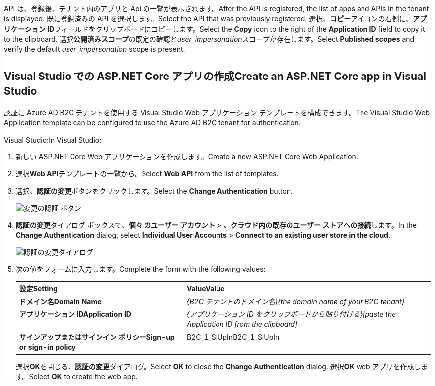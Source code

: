 <span data-ttu-id="97ee0-156">API は、登録後、テナント内のアプリと Api の一覧が表示されます。</span><span class="sxs-lookup"><span data-stu-id="97ee0-156">After the API is registered, the list of apps and APIs in the tenant is displayed.</span></span> <span data-ttu-id="97ee0-157">既に登録済みの API を選択します。</span><span class="sxs-lookup"><span data-stu-id="97ee0-157">Select the API that was previously registered.</span></span> <span data-ttu-id="97ee0-158">選択、**コピー**アイコンの右側に、**アプリケーション ID**フィールドをクリップボードにコピーします。</span><span class="sxs-lookup"><span data-stu-id="97ee0-158">Select the **Copy** icon to the right of the **Application ID** field to copy it to the clipboard.</span></span> <span data-ttu-id="97ee0-159">選択**公開済みスコープ**の既定の確認と*user_impersonation*スコープが存在します。</span><span class="sxs-lookup"><span data-stu-id="97ee0-159">Select **Published scopes** and verify the default *user_impersonation* scope is present.</span></span>

## <a name="create-an-aspnet-core-app-in-visual-studio"></a><span data-ttu-id="97ee0-160">Visual Studio での ASP.NET Core アプリの作成</span><span class="sxs-lookup"><span data-stu-id="97ee0-160">Create an ASP.NET Core app in Visual Studio</span></span>

<span data-ttu-id="97ee0-161">認証に Azure AD B2C テナントを使用する Visual Studio Web アプリケーション テンプレートを構成できます。</span><span class="sxs-lookup"><span data-stu-id="97ee0-161">The Visual Studio Web Application template can be configured to use the Azure AD B2C tenant for authentication.</span></span>

<span data-ttu-id="97ee0-162">Visual Studio:</span><span class="sxs-lookup"><span data-stu-id="97ee0-162">In Visual Studio:</span></span>

1. <span data-ttu-id="97ee0-163">新しい ASP.NET Core Web アプリケーションを作成します。</span><span class="sxs-lookup"><span data-stu-id="97ee0-163">Create a new ASP.NET Core Web Application.</span></span> 
2. <span data-ttu-id="97ee0-164">選択**Web API**テンプレートの一覧から。</span><span class="sxs-lookup"><span data-stu-id="97ee0-164">Select **Web API** from the list of templates.</span></span>
3. <span data-ttu-id="97ee0-165">選択、**認証の変更**ボタンをクリックします。</span><span class="sxs-lookup"><span data-stu-id="97ee0-165">Select the **Change Authentication** button.</span></span>

    ![変更の認証 ボタン](./azure-ad-b2c-webapi/change-auth-button.png)

4. <span data-ttu-id="97ee0-167">**認証の変更**ダイアログ ボックスで、**個々 のユーザー アカウント** >  **、クラウド内の既存のユーザー ストアへの接続**します。</span><span class="sxs-lookup"><span data-stu-id="97ee0-167">In the **Change Authentication** dialog, select **Individual User Accounts** > **Connect to an existing user store in the cloud**.</span></span>

    ![認証の変更ダイアログ](./azure-ad-b2c-webapi/change-auth-dialog.png)

5. <span data-ttu-id="97ee0-169">次の値をフォームに入力します。</span><span class="sxs-lookup"><span data-stu-id="97ee0-169">Complete the form with the following values:</span></span>

    | <span data-ttu-id="97ee0-170">設定</span><span class="sxs-lookup"><span data-stu-id="97ee0-170">Setting</span></span>                       | <span data-ttu-id="97ee0-171">Value</span><span class="sxs-lookup"><span data-stu-id="97ee0-171">Value</span></span>                                                 |
    |-------------------------------|-------------------------------------------------------|
    | <span data-ttu-id="97ee0-172">**ドメイン名**</span><span class="sxs-lookup"><span data-stu-id="97ee0-172">**Domain Name**</span></span>               | <span data-ttu-id="97ee0-173">*{B2C テナントのドメイン名}*</span><span class="sxs-lookup"><span data-stu-id="97ee0-173">*{the domain name of your B2C tenant}*</span></span>                |
    | <span data-ttu-id="97ee0-174">**アプリケーション ID**</span><span class="sxs-lookup"><span data-stu-id="97ee0-174">**Application ID**</span></span>            | <span data-ttu-id="97ee0-175">*{アプリケーション ID をクリップボードから貼り付ける}*</span><span class="sxs-lookup"><span data-stu-id="97ee0-175">*{paste the Application ID from the clipboard}*</span></span>       |
    | <span data-ttu-id="97ee0-176">**サインアップまたはサインイン ポリシー**</span><span class="sxs-lookup"><span data-stu-id="97ee0-176">**Sign-up or sign-in policy**</span></span> | <span data-ttu-id="97ee0-177">B2C_1_SiUpIn</span><span class="sxs-lookup"><span data-stu-id="97ee0-177">B2C_1_SiUpIn</span></span>                                          |

    <span data-ttu-id="97ee0-178">選択**OK**を閉じる、**認証の変更**ダイアログ。</span><span class="sxs-lookup"><span data-stu-id="97ee0-178">Select **OK** to close the **Change Authentication** dialog.</span></span> <span data-ttu-id="97ee0-179">選択**OK** web アプリを作成します。</span><span class="sxs-lookup"><span data-stu-id="97ee0-179">Select **OK** to create the web app.</span></span>
